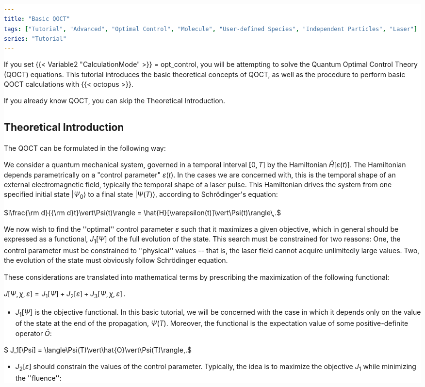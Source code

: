 ```yaml
---
title: "Basic QOCT"
tags: ["Tutorial", "Advanced", "Optimal Control", "Molecule", "User-defined Species", "Independent Particles", "Laser"]
series: "Tutorial"
---
```



If you set {{< Variable2 "CalculationMode" >}} = opt_control, you will be attempting to solve
the Quantum Optimal Control Theory (QOCT) equations. This tutorial introduces the basic theoretical concepts of
QOCT, as well as the procedure to perform basic QOCT calculations with {{< octopus >}}.

If you already know QOCT, you can skip the Theoretical Introduction.

##  Theoretical Introduction  

The QOCT can be formulated in the following way:

We consider a quantum mechanical system, governed in a temporal interval $[0,T]$ by the Hamiltonian
$\hat{H}[\varepsilon(t)]$. The Hamiltonian depends parametrically on a "control parameter" $\varepsilon(t)$.
In the cases we are concerned with, this is the temporal shape of an external electromagnetic field, typically
the temporal shape of a laser pulse. This Hamiltonian drives the system from one specified initial state
$\vert\Psi_0\rangle$ to a final state $\vert\Psi(T)\rangle$, according to Schr&ouml;dinger's equation:

$i\frac{\rm d}{{\rm d}t}\vert\Psi(t)\rangle = \hat{H}[\varepsilon(t)]\vert\Psi(t)\rangle\,.$

We now wish to find the ''optimal'' control parameter $\varepsilon$ such that it maximizes a given
objective, which in general should be expressed as a functional, $J_1[\Psi]$ of the full evolution
of the state. This search must be constrained for two reasons: One, the control parameter must be constrained
to ''physical'' values -- that is, the laser field cannot acquire unlimitedly large values. Two, the evolution
of the state must obviously follow Schr&ouml;dinger equation.

These considerations are translated into mathematical terms by prescribing the maximization of the following
functional:

$J[\Psi,\chi,\varepsilon] = J_1[\Psi] + J_2[\varepsilon] + J_3[\Psi,\chi,\varepsilon]\,.$

* $J_1[\Psi]$ is the objective functional. In this basic tutorial, we will be concerned with the case in which it depends only on the value of the state at the end of the propagation, $\Psi(T)$. Moreover, the functional is the expectation value of some positive-definite operator $\hat{O}$:

$ J_1[\Psi] = \langle\Psi(T)\vert\hat{O}\vert\Psi(T)\rangle\,.$

* $J_2[\varepsilon]$ should constrain the values of the control parameter. Typically, the idea is to maximize the objective $J_1$ while minimizing the ''fluence'':


[^zhu-1998]: W. Zhu, J. Botina and H. Rabitz, J. Chem. Phys. '''108''', 1953 (1998)